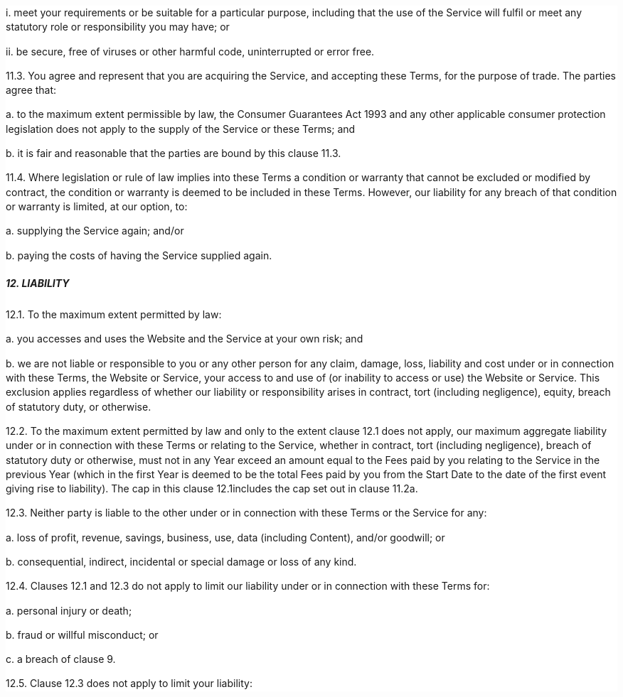 i. meet your requirements or be suitable for a particular purpose, including that the use of the Service will fulfil or meet any statutory role or responsibility you may have; or

ii. be secure, free of viruses or other harmful code, uninterrupted or error free.

11\.3. You agree and represent that you are acquiring the Service, and accepting these Terms, for the purpose of trade. The parties agree that:

a. to the maximum extent permissible by law, the Consumer Guarantees Act 1993 and any other applicable consumer protection legislation does not apply to the supply of the Service or these Terms; and

b. it is fair and reasonable that the parties are bound by this clause 11.3.

11\.4. Where legislation or rule of law implies into these Terms a condition or warranty that cannot be excluded or modified by contract, the condition or warranty is deemed to be included in these Terms. However, our liability for any breach of that condition or warranty is limited, at our option, to:

a. supplying the Service again; and/or

b. paying the costs of having the Service supplied again.



##### 12\. LIABILITY

12\.1. To the maximum extent permitted by law:

a. you accesses and uses the Website and the Service at your own risk; and

b. we are not liable or responsible to you or any other person for any claim, damage, loss, liability and cost under or in connection with these Terms, the Website or Service, your access to and use of (or inability to access or use) the Website or Service. This exclusion applies regardless of whether our liability or responsibility arises in contract, tort (including negligence), equity, breach of statutory duty, or otherwise.

12\.2. To the maximum extent permitted by law and only to the extent clause 12.1 does not apply, our maximum aggregate liability under or in connection with these Terms or relating to the Service, whether in contract, tort (including negligence), breach of statutory duty or otherwise, must not in any Year exceed an amount equal to the Fees paid by you relating to the Service in the previous Year (which in the first Year is deemed to be the total Fees paid by you from the Start Date to the date of the first event giving rise to liability). The cap in this clause 12.1includes the cap set out in clause 11.2a.

12\.3. Neither party is liable to the other under or in connection with these Terms or the Service for any:

a. loss of profit, revenue, savings, business, use, data (including Content), and/or goodwill; or

b. consequential, indirect, incidental or special damage or loss of any kind.

12\.4. Clauses 12.1 and 12.3 do not apply to limit our liability under or in connection with these Terms for:

a. personal injury or death;

b. fraud or willful misconduct; or

c. a breach of clause 9.

12\.5. Clause 12.3 does not apply to limit your liability:

